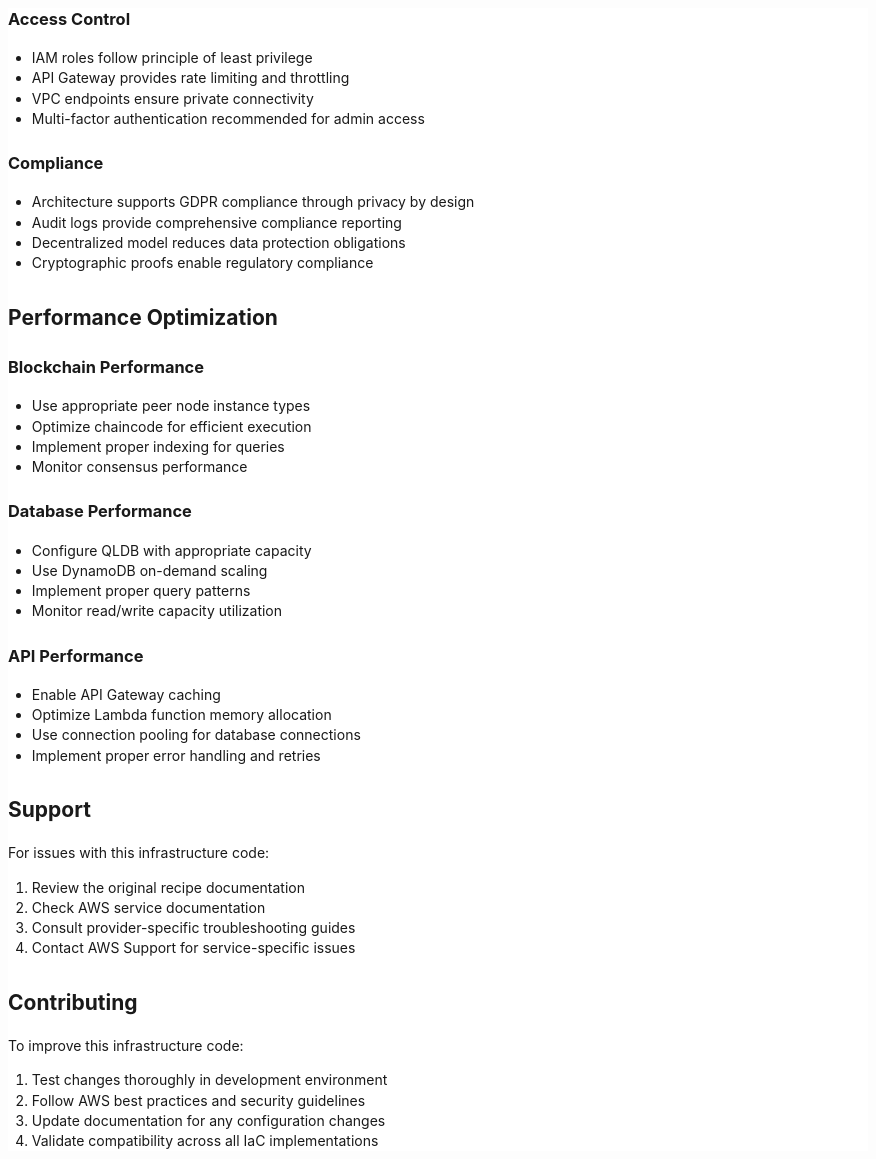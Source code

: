 ### Access Control

- IAM roles follow principle of least privilege
- API Gateway provides rate limiting and throttling
- VPC endpoints ensure private connectivity
- Multi-factor authentication recommended for admin access

### Compliance

- Architecture supports GDPR compliance through privacy by design
- Audit logs provide comprehensive compliance reporting
- Decentralized model reduces data protection obligations
- Cryptographic proofs enable regulatory compliance

## Performance Optimization

### Blockchain Performance

- Use appropriate peer node instance types
- Optimize chaincode for efficient execution
- Implement proper indexing for queries
- Monitor consensus performance

### Database Performance

- Configure QLDB with appropriate capacity
- Use DynamoDB on-demand scaling
- Implement proper query patterns
- Monitor read/write capacity utilization

### API Performance

- Enable API Gateway caching
- Optimize Lambda function memory allocation
- Use connection pooling for database connections
- Implement proper error handling and retries

## Support

For issues with this infrastructure code:

1. Review the original recipe documentation
2. Check AWS service documentation
3. Consult provider-specific troubleshooting guides
4. Contact AWS Support for service-specific issues

## Contributing

To improve this infrastructure code:

1. Test changes thoroughly in development environment
2. Follow AWS best practices and security guidelines
3. Update documentation for any configuration changes
4. Validate compatibility across all IaC implementations
